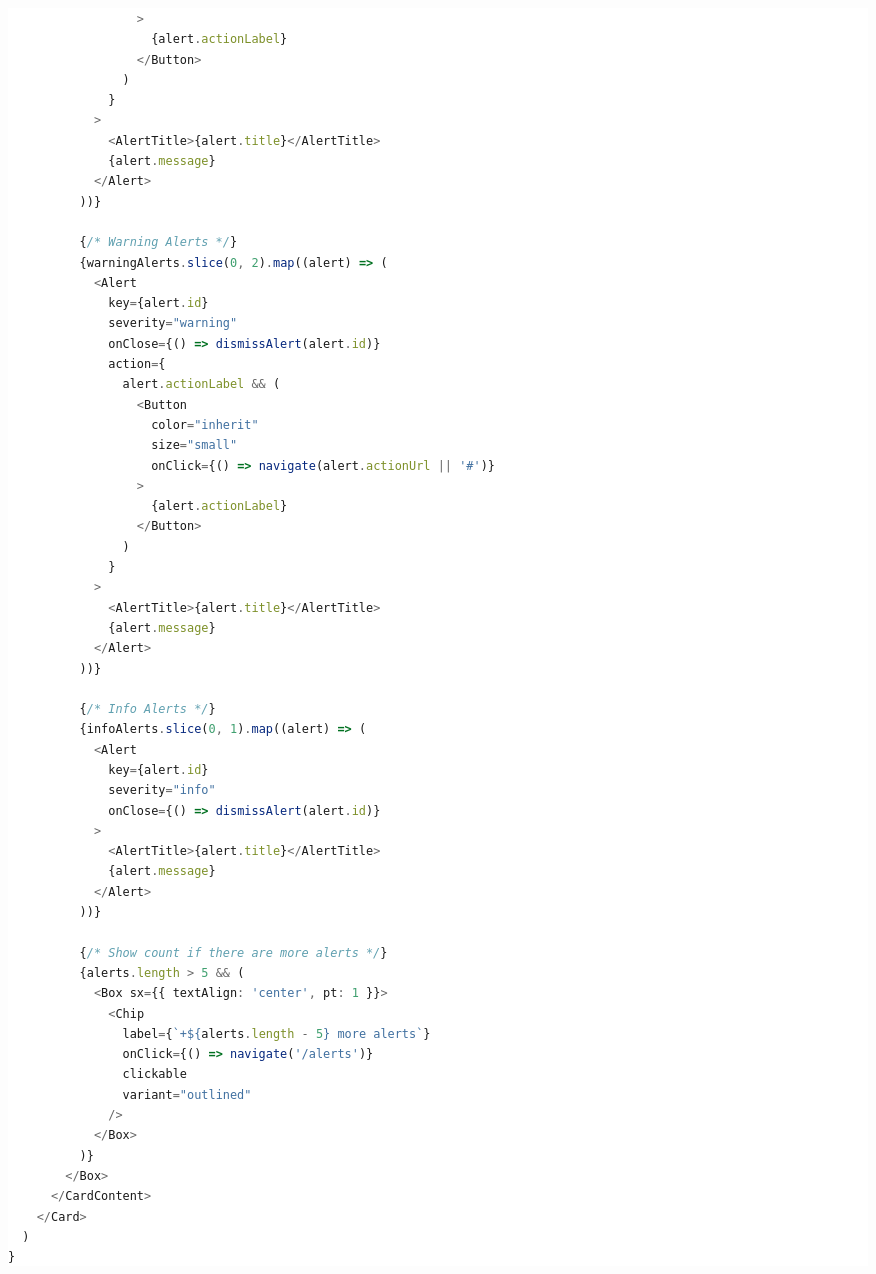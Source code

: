 ```typescript
                  >
                    {alert.actionLabel}
                  </Button>
                )
              }
            >
              <AlertTitle>{alert.title}</AlertTitle>
              {alert.message}
            </Alert>
          ))}

          {/* Warning Alerts */}
          {warningAlerts.slice(0, 2).map((alert) => (
            <Alert 
              key={alert.id}
              severity="warning"
              onClose={() => dismissAlert(alert.id)}
              action={
                alert.actionLabel && (
                  <Button 
                    color="inherit" 
                    size="small"
                    onClick={() => navigate(alert.actionUrl || '#')}
                  >
                    {alert.actionLabel}
                  </Button>
                )
              }
            >
              <AlertTitle>{alert.title}</AlertTitle>
              {alert.message}
            </Alert>
          ))}

          {/* Info Alerts */}
          {infoAlerts.slice(0, 1).map((alert) => (
            <Alert 
              key={alert.id}
              severity="info"
              onClose={() => dismissAlert(alert.id)}
            >
              <AlertTitle>{alert.title}</AlertTitle>
              {alert.message}
            </Alert>
          ))}

          {/* Show count if there are more alerts */}
          {alerts.length > 5 && (
            <Box sx={{ textAlign: 'center', pt: 1 }}>
              <Chip 
                label={`+${alerts.length - 5} more alerts`}
                onClick={() => navigate('/alerts')}
                clickable
                variant="outlined"
              />
            </Box>
          )}
        </Box>
      </CardContent>
    </Card>
  )
}
```